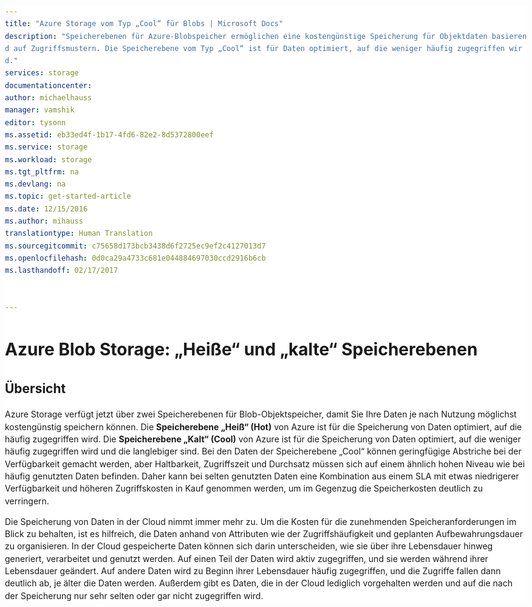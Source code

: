 ```yaml
---
title: "Azure Storage vom Typ „Cool“ für Blobs | Microsoft Docs"
description: "Speicherebenen für Azure-Blobspeicher ermöglichen eine kostengünstige Speicherung für Objektdaten basierend auf Zugriffsmustern. Die Speicherebene vom Typ „Cool“ ist für Daten optimiert, auf die weniger häufig zugegriffen wird."
services: storage
documentationcenter: 
author: michaelhauss
manager: vamshik
editor: tysonn
ms.assetid: eb33ed4f-1b17-4fd6-82e2-8d5372800eef
ms.service: storage
ms.workload: storage
ms.tgt_pltfrm: na
ms.devlang: na
ms.topic: get-started-article
ms.date: 12/15/2016
ms.author: mihauss
translationtype: Human Translation
ms.sourcegitcommit: c75658d173bcb3438d6f2725ec9ef2c4127013d7
ms.openlocfilehash: 0d0ca29a4733c681e044884697030ccd2916b6cb
ms.lasthandoff: 02/17/2017


---
```

# <a name="azure-blob-storage-hot-and-cool-storage-tiers"></a>Azure Blob Storage: „Heiße“ und „kalte“ Speicherebenen
## <a name="overview"></a>Übersicht
Azure Storage verfügt jetzt über zwei Speicherebenen für Blob-Objektspeicher, damit Sie Ihre Daten je nach Nutzung möglichst kostengünstig speichern können. Die **Speicherebene „Heiß“ (Hot)** von Azure ist für die Speicherung von Daten optimiert, auf die häufig zugegriffen wird. Die **Speicherebene „Kalt“ (Cool)** von Azure ist für die Speicherung von Daten optimiert, auf die weniger häufig zugegriffen wird und die langlebiger sind. Bei den Daten der Speicherebene „Cool“ können geringfügige Abstriche bei der Verfügbarkeit gemacht werden, aber Haltbarkeit, Zugriffszeit und Durchsatz müssen sich auf einem ähnlich hohen Niveau wie bei häufig genutzten Daten befinden. Daher kann bei selten genutzten Daten eine Kombination aus einem SLA mit etwas niedrigerer Verfügbarkeit und höheren Zugriffskosten in Kauf genommen werden, um im Gegenzug die Speicherkosten deutlich zu verringern.

Die Speicherung von Daten in der Cloud nimmt immer mehr zu. Um die Kosten für die zunehmenden Speicheranforderungen im Blick zu behalten, ist es hilfreich, die Daten anhand von Attributen wie der Zugriffshäufigkeit und geplanten Aufbewahrungsdauer zu organisieren. In der Cloud gespeicherte Daten können sich darin unterscheiden, wie sie über ihre Lebensdauer hinweg generiert, verarbeitet und genutzt werden. Auf einen Teil der Daten wird aktiv zugegriffen, und sie werden während ihrer Lebensdauer geändert. Auf andere Daten wird zu Beginn ihrer Lebensdauer häufig zugegriffen, und die Zugriffe fallen dann deutlich ab, je älter die Daten werden. Außerdem gibt es Daten, die in der Cloud lediglich vorgehalten werden und auf die nach der Speicherung nur sehr selten oder gar nicht zugegriffen wird.
